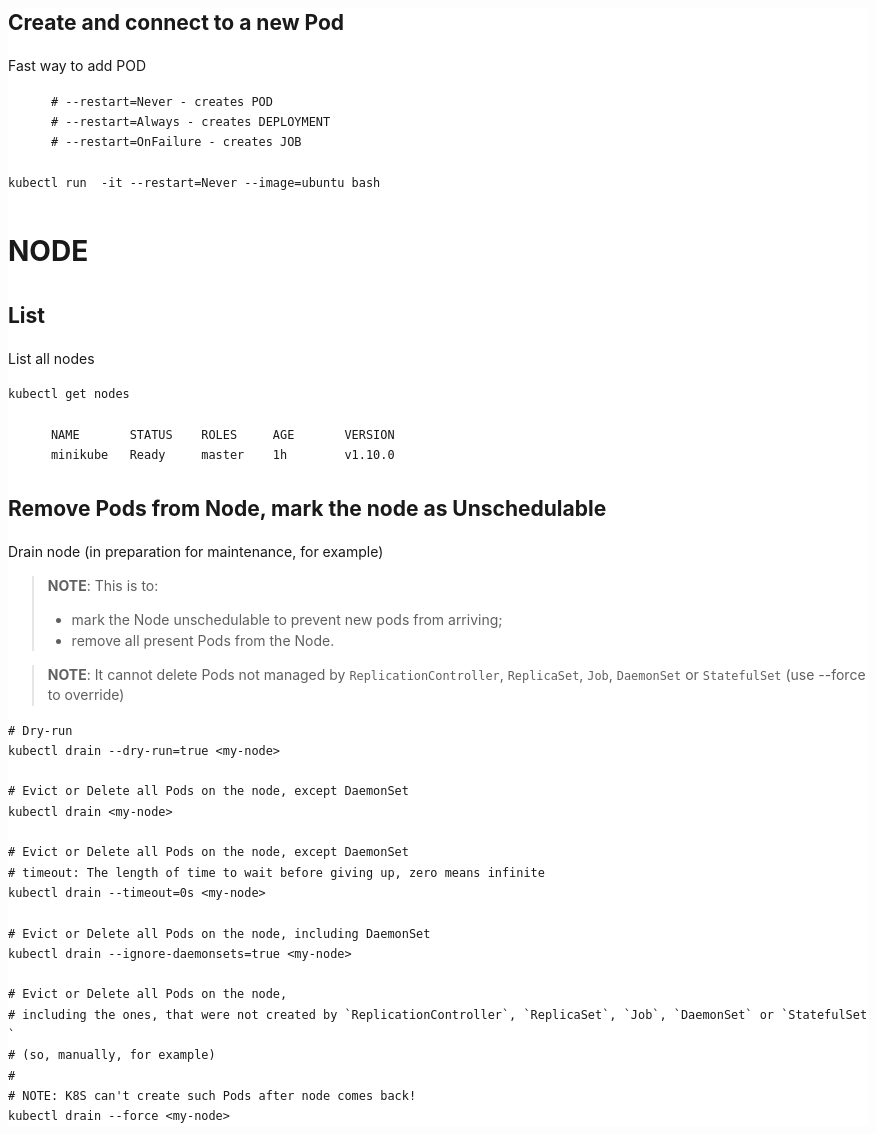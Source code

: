 
## Create and connect to a new Pod

Fast way to add POD
```
      # --restart=Never - creates POD
      # --restart=Always - creates DEPLOYMENT
      # --restart=OnFailure - creates JOB
      
kubectl run  -it --restart=Never --image=ubuntu bash
```





# NODE

## List

List all nodes
```
kubectl get nodes

      NAME       STATUS    ROLES     AGE       VERSION
      minikube   Ready     master    1h        v1.10.0
```

## Remove Pods from Node, mark the node as Unschedulable

Drain node (in preparation for maintenance, for example)

> **NOTE**: This is to:
> - mark the Node unschedulable to prevent new pods from arriving;
> - remove all present Pods from the Node.

> **NOTE**: It cannot delete Pods not managed by `ReplicationController`, `ReplicaSet`, `Job`, `DaemonSet` or `StatefulSet` (use --force to override)
```
# Dry-run
kubectl drain --dry-run=true <my-node>

# Evict or Delete all Pods on the node, except DaemonSet
kubectl drain <my-node>

# Evict or Delete all Pods on the node, except DaemonSet
# timeout: The length of time to wait before giving up, zero means infinite
kubectl drain --timeout=0s <my-node>

# Evict or Delete all Pods on the node, including DaemonSet
kubectl drain --ignore-daemonsets=true <my-node>

# Evict or Delete all Pods on the node, 
# including the ones, that were not created by `ReplicationController`, `ReplicaSet`, `Job`, `DaemonSet` or `StatefulSet`
# (so, manually, for example)
#
# NOTE: K8S can't create such Pods after node comes back!
kubectl drain --force <my-node>
```
